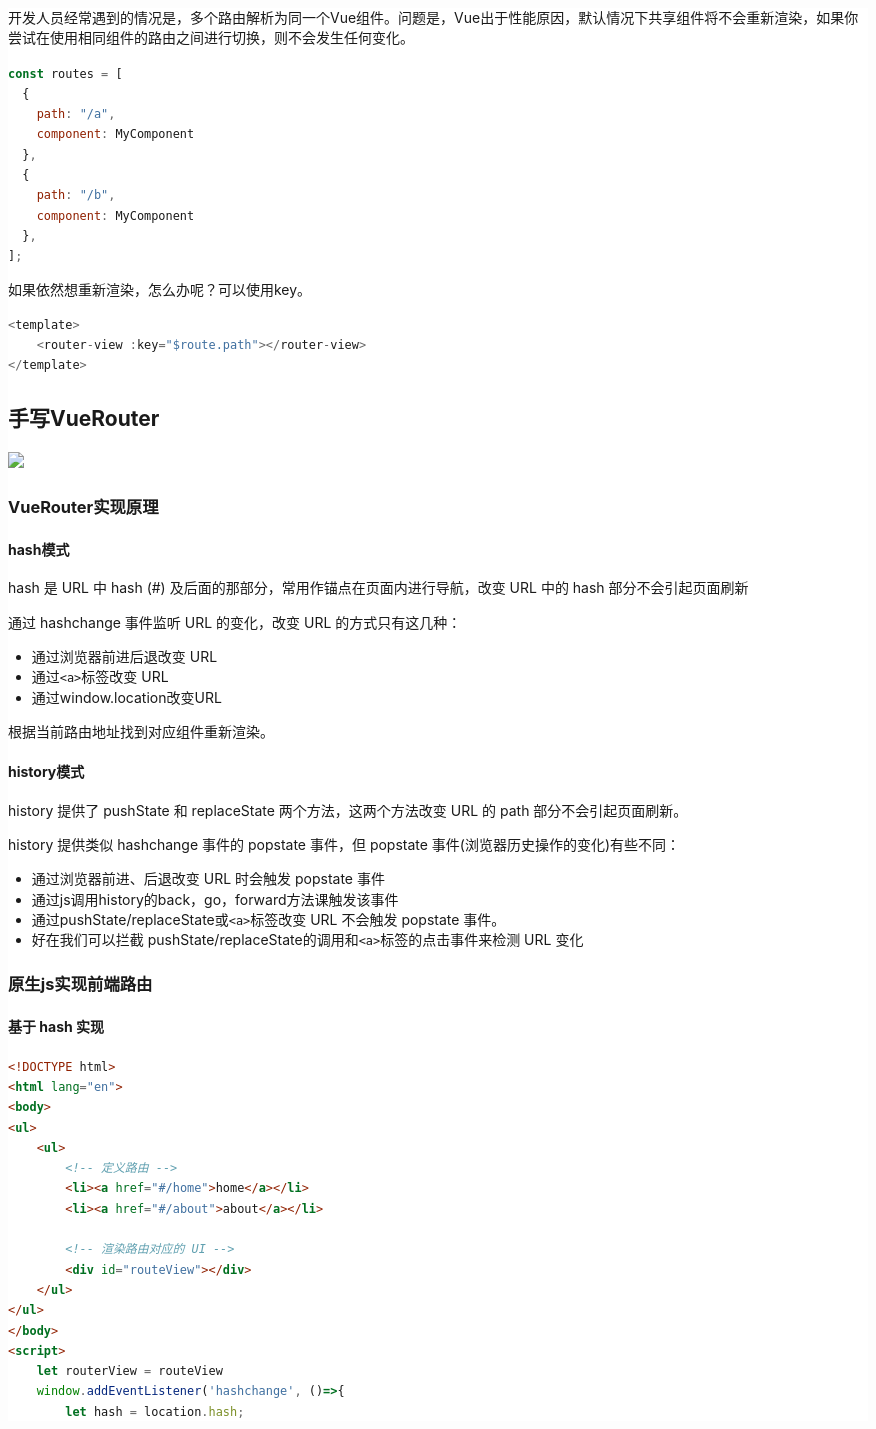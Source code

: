 开发人员经常遇到的情况是，多个路由解析为同一个Vue组件。问题是，Vue出于性能原因，默认情况下共享组件将不会重新渲染，如果你尝试在使用相同组件的路由之间进行切换，则不会发生任何变化。
```js
const routes = [
  {
    path: "/a",
    component: MyComponent
  },
  {
    path: "/b",
    component: MyComponent
  },
];
```
如果依然想重新渲染，怎么办呢？可以使用key。
```js
<template>
    <router-view :key="$route.path"></router-view>
</template>
```

## 手写VueRouter
![](https://output66.oss-cn-beijing.aliyuncs.com/img/20220117134742.png)

### VueRouter实现原理
#### hash模式
hash 是 URL 中 hash (#) 及后面的那部分，常用作锚点在页面内进行导航，改变 URL 中的 hash 部分不会引起页面刷新

通过 hashchange 事件监听 URL 的变化，改变 URL 的方式只有这几种：
- 通过浏览器前进后退改变 URL
- 通过`<a>`标签改变 URL
- 通过window.location改变URL

根据当前路由地址找到对应组件重新渲染。
#### history模式
history 提供了 pushState 和 replaceState 两个方法，这两个方法改变 URL 的 path 部分不会引起页面刷新。

history 提供类似 hashchange 事件的 popstate 事件，但 popstate 事件(浏览器历史操作的变化)有些不同：
- 通过浏览器前进、后退改变 URL 时会触发 popstate 事件
- 通过js调用history的back，go，forward方法课触发该事件
- 通过pushState/replaceState或`<a>`标签改变 URL 不会触发 popstate 事件。
- 好在我们可以拦截 pushState/replaceState的调用和`<a>`标签的点击事件来检测 URL 变化
### 原生js实现前端路由
#### 基于 hash 实现
```html
<!DOCTYPE html>
<html lang="en">
<body>
<ul>
    <ul>
        <!-- 定义路由 -->
        <li><a href="#/home">home</a></li>
        <li><a href="#/about">about</a></li>

        <!-- 渲染路由对应的 UI -->
        <div id="routeView"></div>
    </ul>
</ul>
</body>
<script>
    let routerView = routeView
    window.addEventListener('hashchange', ()=>{
        let hash = location.hash;
```